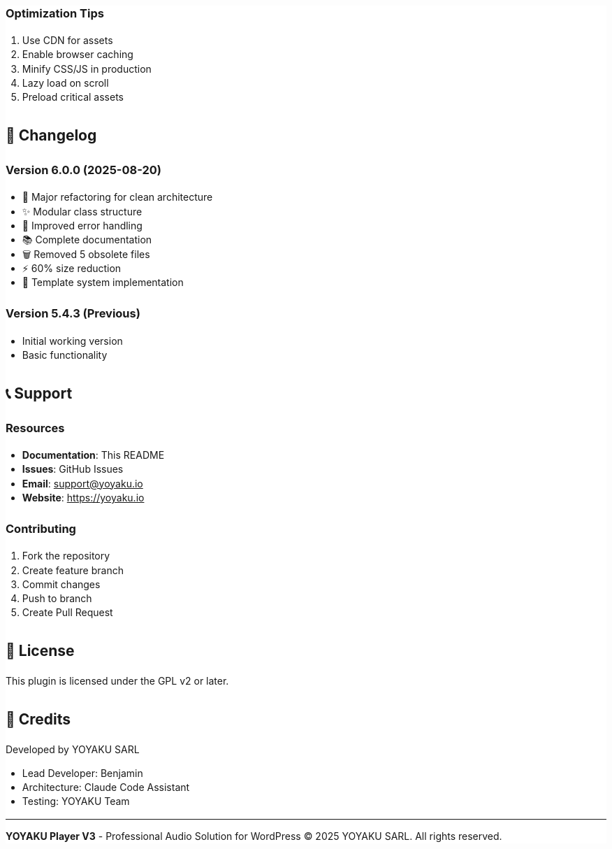 ### Optimization Tips
1. Use CDN for assets
2. Enable browser caching
3. Minify CSS/JS in production
4. Lazy load on scroll
5. Preload critical assets

## 🔄 Changelog

### Version 6.0.0 (2025-08-20)
- 🎉 Major refactoring for clean architecture
- ✨ Modular class structure
- 🔧 Improved error handling
- 📚 Complete documentation
- 🗑️ Removed 5 obsolete files
- ⚡ 60% size reduction
- 🎨 Template system implementation

### Version 5.4.3 (Previous)
- Initial working version
- Basic functionality

## 📞 Support

### Resources
- **Documentation**: This README
- **Issues**: GitHub Issues
- **Email**: support@yoyaku.io
- **Website**: https://yoyaku.io

### Contributing
1. Fork the repository
2. Create feature branch
3. Commit changes
4. Push to branch
5. Create Pull Request

## 📄 License

This plugin is licensed under the GPL v2 or later.

## 👥 Credits

Developed by YOYAKU SARL
- Lead Developer: Benjamin
- Architecture: Claude Code Assistant
- Testing: YOYAKU Team

---

**YOYAKU Player V3** - Professional Audio Solution for WordPress
© 2025 YOYAKU SARL. All rights reserved.